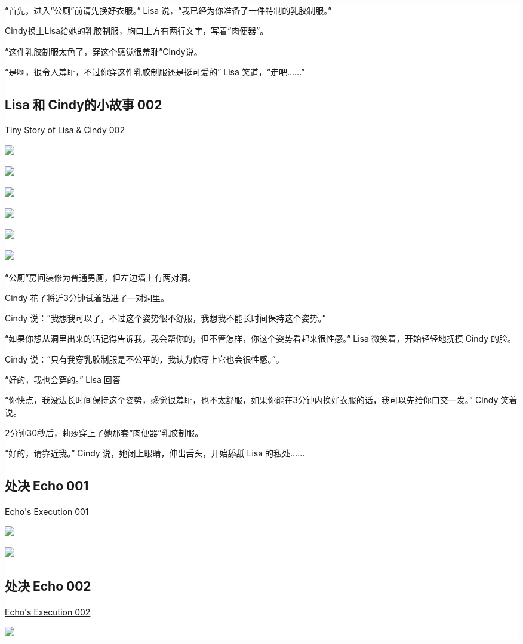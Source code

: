“首先，进入“公厕”前请先换好衣服。” Lisa 说，“我已经为你准备了一件特制的乳胶制服。”

Cindy换上Lisa给她的乳胶制服，胸口上方有两行文字，写着“肉便器”。

“这件乳胶制服太色了，穿这个感觉很羞耻”C​​indy说。

“是啊，很令人羞耻，不过你穿这件乳胶制服还是挺可爱的” Lisa 笑道，“走吧……”

## Lisa 和 Cindy的小故事 002

[Tiny Story of Lisa & Cindy 002](https://www.pixiv.net/artworks/97028773)

![](97028773_p0.png)

![](97028773_p1.png)

![](97028773_p2.png)

![](97028773_p3.png)

![](97028773_p4.png)

![](97028773_p5.png)

“公厕”房间装修为普通男厕，但左边墙上有两对洞。

Cindy 花了将近3分钟试着钻进了一对洞里。

Cindy 说：“我想我可以了，不过这个姿势很不舒服，我想我不能长时间保持这个姿势。”

“如果你想从洞里出来的话记得告诉我，我会帮你的，但不管怎样，你这个姿势看起来很性感。” Lisa 微笑着，开始轻轻地抚摸 Cindy 的脸。

Cindy 说：“只有我穿乳胶制服是不公平的，我认为你穿上它也会很性感。”。

“好的，我也会穿的。” Lisa 回答

“你快点，我没法长时间保持这个姿势，感觉很羞耻，也不太舒服，如果你能在3分钟内换好衣服的话，我可以先给你口交一发。” Cindy 笑着说。

2分钟30秒后，莉莎穿上了她那套“肉便器”乳胶制服。

“好的，请靠近我。” Cindy 说，她闭上眼睛，伸出舌头，开始舔舐 Lisa 的私处……

## 处决 Echo 001

[Echo's Execution 001](https://www.pixiv.net/artworks/96801134)

![](96801134_p0.png)

![](96801134_p1.png)

## 处决 Echo 002

[Echo's Execution 002](https://www.pixiv.net/artworks/96842479)

![](96842479_p0.png)
